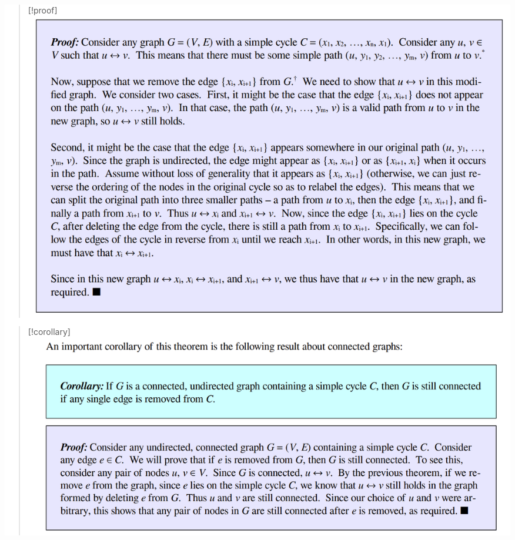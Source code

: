> [!proof]
> ![](Graph_Theory.assets/image-20231211200732568.png)

> [!corollary]
> ![](Graph_Theory.assets/image-20231211201117131.png)

